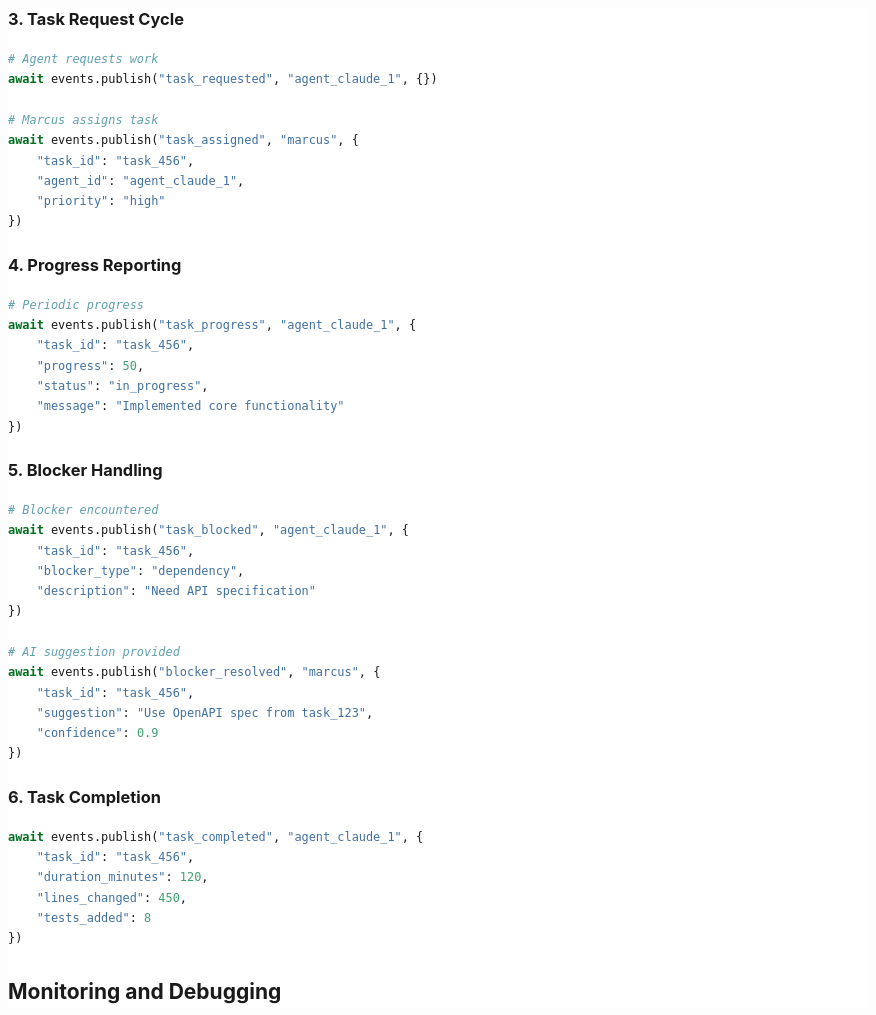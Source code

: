 ### 3. Task Request Cycle
```python
# Agent requests work
await events.publish("task_requested", "agent_claude_1", {})

# Marcus assigns task
await events.publish("task_assigned", "marcus", {
    "task_id": "task_456",
    "agent_id": "agent_claude_1",
    "priority": "high"
})
```

### 4. Progress Reporting
```python
# Periodic progress
await events.publish("task_progress", "agent_claude_1", {
    "task_id": "task_456",
    "progress": 50,
    "status": "in_progress",
    "message": "Implemented core functionality"
})
```

### 5. Blocker Handling
```python
# Blocker encountered
await events.publish("task_blocked", "agent_claude_1", {
    "task_id": "task_456",
    "blocker_type": "dependency",
    "description": "Need API specification"
})

# AI suggestion provided
await events.publish("blocker_resolved", "marcus", {
    "task_id": "task_456",
    "suggestion": "Use OpenAPI spec from task_123",
    "confidence": 0.9
})
```

### 6. Task Completion
```python
await events.publish("task_completed", "agent_claude_1", {
    "task_id": "task_456",
    "duration_minutes": 120,
    "lines_changed": 450,
    "tests_added": 8
})
```

## Monitoring and Debugging
